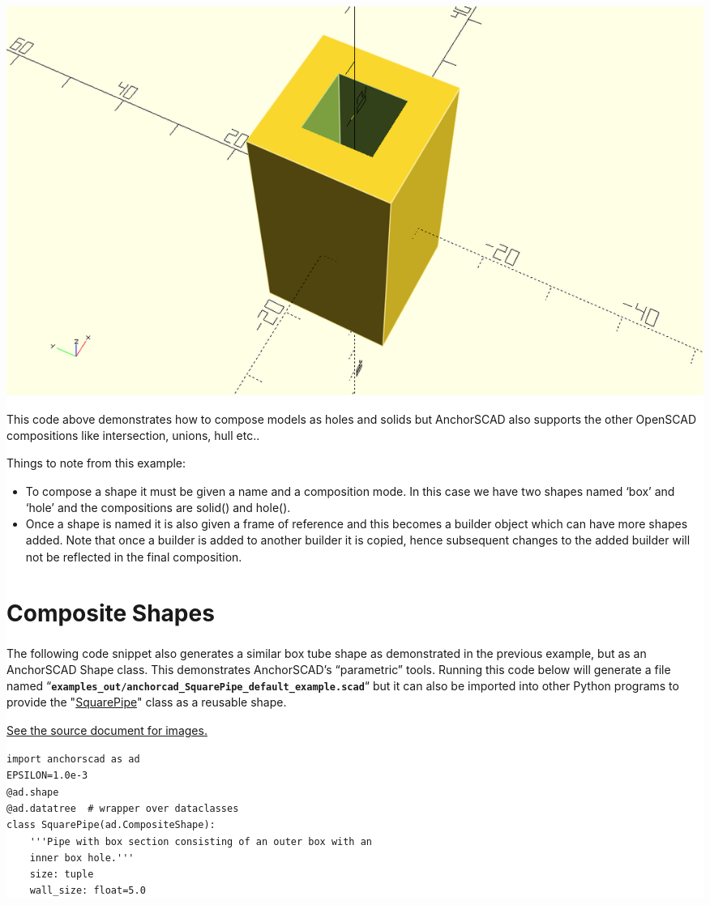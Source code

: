 
![AnchorScad example1](assets/quick_start_example1.png?raw=true)

This code above demonstrates how to compose models as holes and solids but AnchorSCAD also supports the other OpenSCAD compositions like intersection, unions, hull etc..

Things to note from this example:

 * To compose a shape it must be given a name and a composition mode. In this case we have two shapes named ‘box’ and ‘hole’ and the compositions are solid() and hole().
 * Once a shape is named it is also given a frame of reference and this becomes a builder object which can have more shapes added. Note that once a builder is added to another builder it is copied, hence subsequent changes to the added builder will not be reflected in the final composition.

# Composite Shapes
The following code snippet also generates a similar box tube shape as demonstrated in the previous example, but as an AnchorSCAD Shape class. This demonstrates AnchorSCAD’s “parametric” tools. Running this code below will generate a file named “**`examples_out/anchorcad_SquarePipe_default_example.scad`**“ but it can also be imported into other Python programs to provide the "[SquarePipe](http://docs.google.com/document/d/1uTWqF82tEMreAwSKY09njCfgS8xrEtputkNFxwWj_bs/edit)" class as a reusable shape.

[See the source document for images.](https://docs.google.com/document/d/1p-qAE5oR-BQ2jcotNhv5IGMNw_UzNxbYEiZat76aUy4/edit#heading=h.g10req9fn53z)

    import anchorscad as ad
    EPSILON=1.0e-3
    @ad.shape
    @ad.datatree  # wrapper over dataclasses
	class SquarePipe(ad.CompositeShape):
	    '''Pipe with box section consisting of an outer box with an 
	    inner box hole.'''
	    size: tuple
	    wall_size: float=5.0
	     